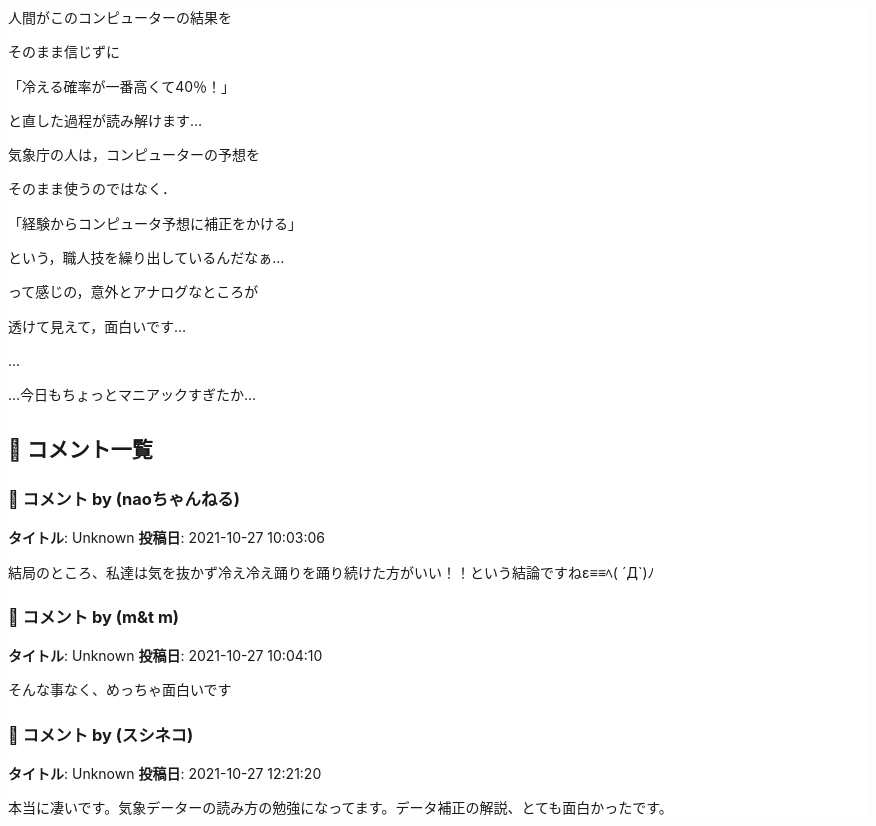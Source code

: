 





人間がこのコンピューターの結果を


そのまま信じずに


「冷える確率が一番高くて40％！」


と直した過程が読み解けます…





気象庁の人は，コンピューターの予想を


そのまま使うのではなく．


「経験からコンピュータ予想に補正をかける」


という，職人技を繰り出しているんだなぁ…


って感じの，意外とアナログなところが


透けて見えて，面白いです…





…


…今日もちょっとマニアックすぎたか…

## 💬 コメント一覧

### 💬 コメント by (naoちゃんねる)
**タイトル**: Unknown
**投稿日**: 2021-10-27 10:03:06

結局のところ、私達は気を抜かず冷え冷え踊りを踊り続けた方がいい！！という結論ですねε≡≡ﾍ( ´Д`)ﾉ

### 💬 コメント by (m&t m)
**タイトル**: Unknown
**投稿日**: 2021-10-27 10:04:10

そんな事なく、めっちゃ面白いです

### 💬 コメント by (スシネコ)
**タイトル**: Unknown
**投稿日**: 2021-10-27 12:21:20

本当に凄いです。気象データーの読み方の勉強になってます。データ補正の解説、とても面白かったです。
